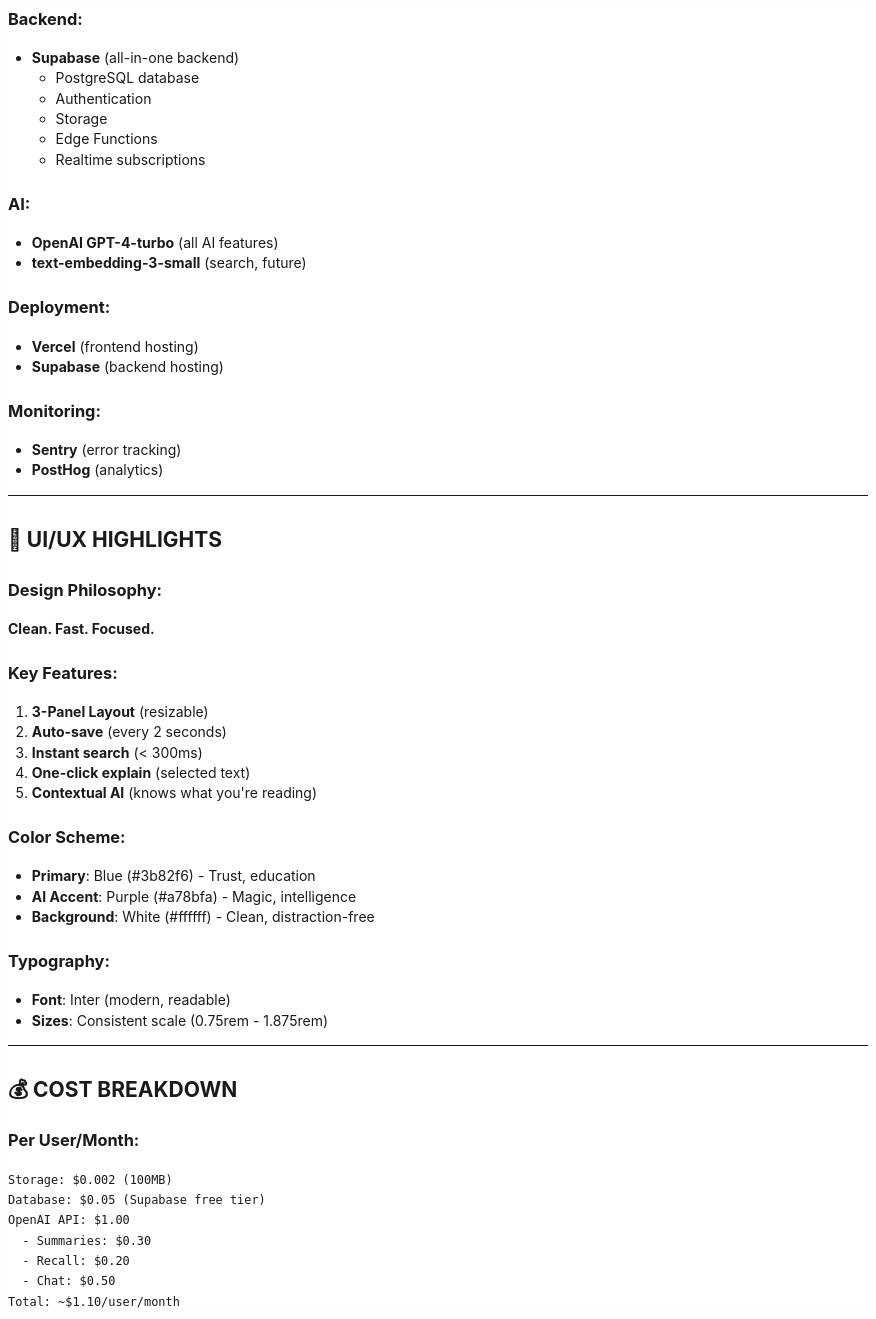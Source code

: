 ### Backend:
- **Supabase** (all-in-one backend)
  - PostgreSQL database
  - Authentication
  - Storage
  - Edge Functions
  - Realtime subscriptions

### AI:
- **OpenAI GPT-4-turbo** (all AI features)
- **text-embedding-3-small** (search, future)

### Deployment:
- **Vercel** (frontend hosting)
- **Supabase** (backend hosting)

### Monitoring:
- **Sentry** (error tracking)
- **PostHog** (analytics)

---

## 🎨 UI/UX HIGHLIGHTS

### Design Philosophy:
**Clean. Fast. Focused.**

### Key Features:
1. **3-Panel Layout** (resizable)
2. **Auto-save** (every 2 seconds)
3. **Instant search** (< 300ms)
4. **One-click explain** (selected text)
5. **Contextual AI** (knows what you're reading)

### Color Scheme:
- **Primary**: Blue (#3b82f6) - Trust, education
- **AI Accent**: Purple (#a78bfa) - Magic, intelligence
- **Background**: White (#ffffff) - Clean, distraction-free

### Typography:
- **Font**: Inter (modern, readable)
- **Sizes**: Consistent scale (0.75rem - 1.875rem)

---

## 💰 COST BREAKDOWN

### Per User/Month:
```
Storage: $0.002 (100MB)
Database: $0.05 (Supabase free tier)
OpenAI API: $1.00
  - Summaries: $0.30
  - Recall: $0.20
  - Chat: $0.50
Total: ~$1.10/user/month
```
